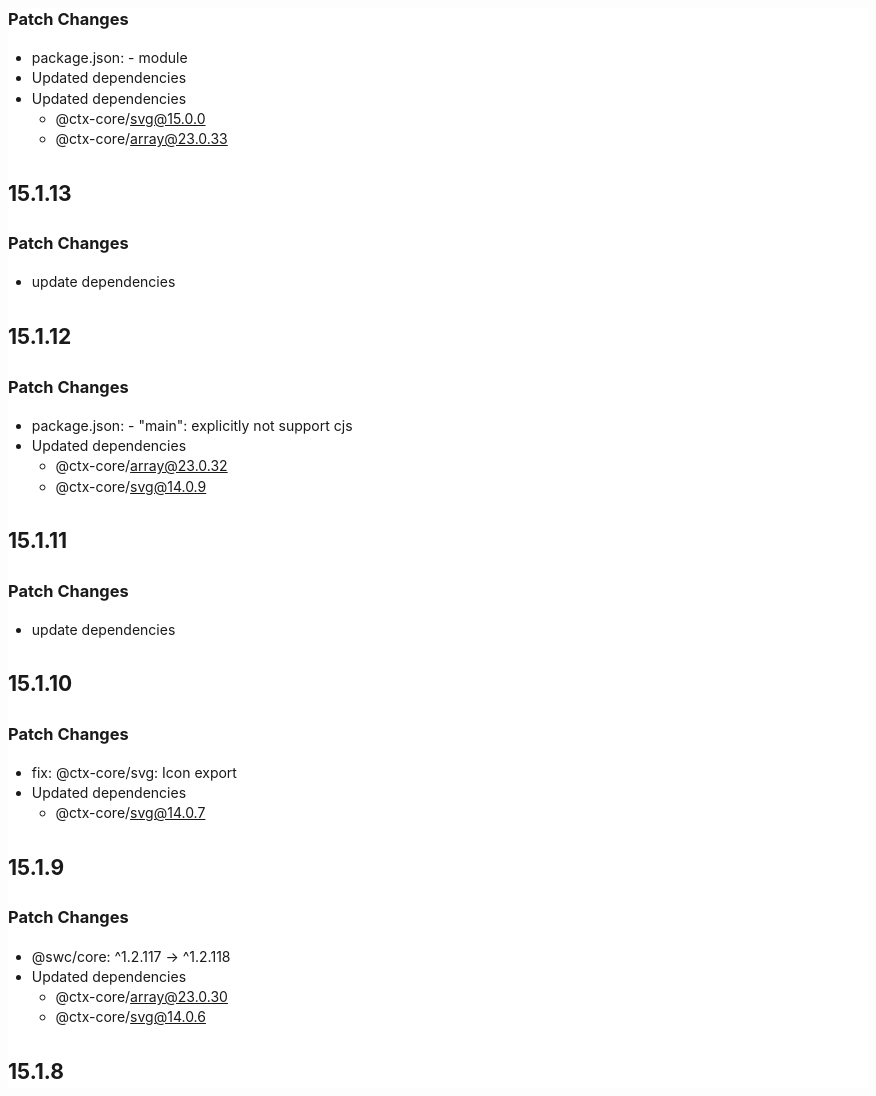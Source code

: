 ### Patch Changes

- package.json: - module
- Updated dependencies
- Updated dependencies
  - @ctx-core/svg@15.0.0
  - @ctx-core/array@23.0.33

## 15.1.13

### Patch Changes

- update dependencies

## 15.1.12

### Patch Changes

- package.json: - "main": explicitly not support cjs
- Updated dependencies
  - @ctx-core/array@23.0.32
  - @ctx-core/svg@14.0.9

## 15.1.11

### Patch Changes

- update dependencies

## 15.1.10

### Patch Changes

- fix: @ctx-core/svg: Icon export
- Updated dependencies
  - @ctx-core/svg@14.0.7

## 15.1.9

### Patch Changes

- @swc/core: ^1.2.117 -> ^1.2.118
- Updated dependencies
  - @ctx-core/array@23.0.30
  - @ctx-core/svg@14.0.6

## 15.1.8
